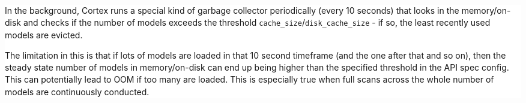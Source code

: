 In the background, Cortex runs a special kind of garbage collector periodically (every 10 seconds) that looks in the memory/on-disk and checks if the number of models exceeds the threshold `cache_size`/`disk_cache_size` - if so, the least recently used models are evicted.

The limitation in this is that if lots of models are loaded in that 10 second timeframe (and the one after that and so on), then the steady state number of models in memory/on-disk can end up being higher than the specified threshold in the API spec config. This can potentially lead to OOM if too many are loaded. This is especially true when full scans across the whole number of models are continuously conducted.
